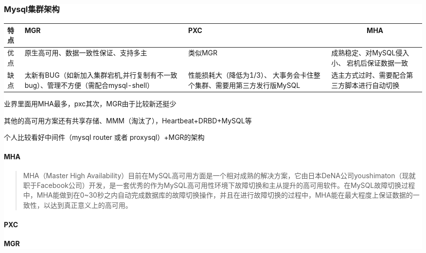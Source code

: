 

### Mysql集群架构

| 特点 | MGR                                                          | PXC                                                          | MHA                                          |
| :--- | :----------------------------------------------------------- | :----------------------------------------------------------- | -------------------------------------------- |
| 优点 | 原生高可用、数据一致性保证、支持多主                         | 类似MGR                                                      | 成熟稳定、对MySQL侵入小、 宕机后保证数据一致 |
| 缺点 | 太新有BUG（如新加入集群宕机,并行复制有不一致bug）、管理不方便（需配合mysql-shell） | 性能损耗大（降低为1/3）、 大事务会卡住整个集群、需要用第三方发行版MySQL | 选主方式过时、需要配合第三方脚本进行自动切换 |



业界里面用MHA最多，pxc其次，MGR由于比较新还挺少

其他的高可用方案还有共享存储、MMM（淘汰了），Heartbeat+DRBD+MySQL等

个人比较看好中间件（mysql router 或者 proxysql）+MGR的架构

#### MHA

> MHA（Master High Availability）目前在MySQL高可用方面是一个相对成熟的解决方案，它由日本DeNA公司youshimaton（现就职于Facebook公司）开发，是一套优秀的作为MySQL高可用性环境下故障切换和主从提升的高可用软件。在MySQL故障切换过程中，MHA能做到在0~30秒之内自动完成数据库的故障切换操作，并且在进行故障切换的过程中，MHA能在最大程度上保证数据的一致性，以达到真正意义上的高可用。
>
> 

#### PXC

#### MGR

